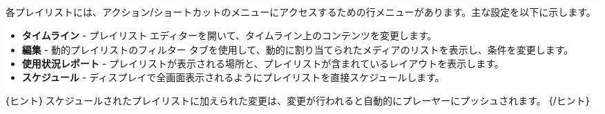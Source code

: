 各プレイリストには、アクション/ショートカットのメニューにアクセスするための行メニューがあります。主な設定を以下に示します。

- **タイムライン** - プレイリスト エディターを開いて、タイムライン上のコンテンツを変更します。
- **編集** - 動的プレイリストのフィルター タブを使用して、動的に割り当てられたメディアのリストを表示し、条件を変更します。
- **使用状況レポート** - プレイリストが表示される場所と、プレイリストが含まれているレイアウトを表示します。
- **スケジュール** - ディスプレイで全画面表示されるようにプレイリストを直接スケジュールします。

{ヒント}
スケジュールされたプレイリストに加えられた変更は、変更が行われると自動的にプレーヤーにプッシュされます。
{/ヒント}

